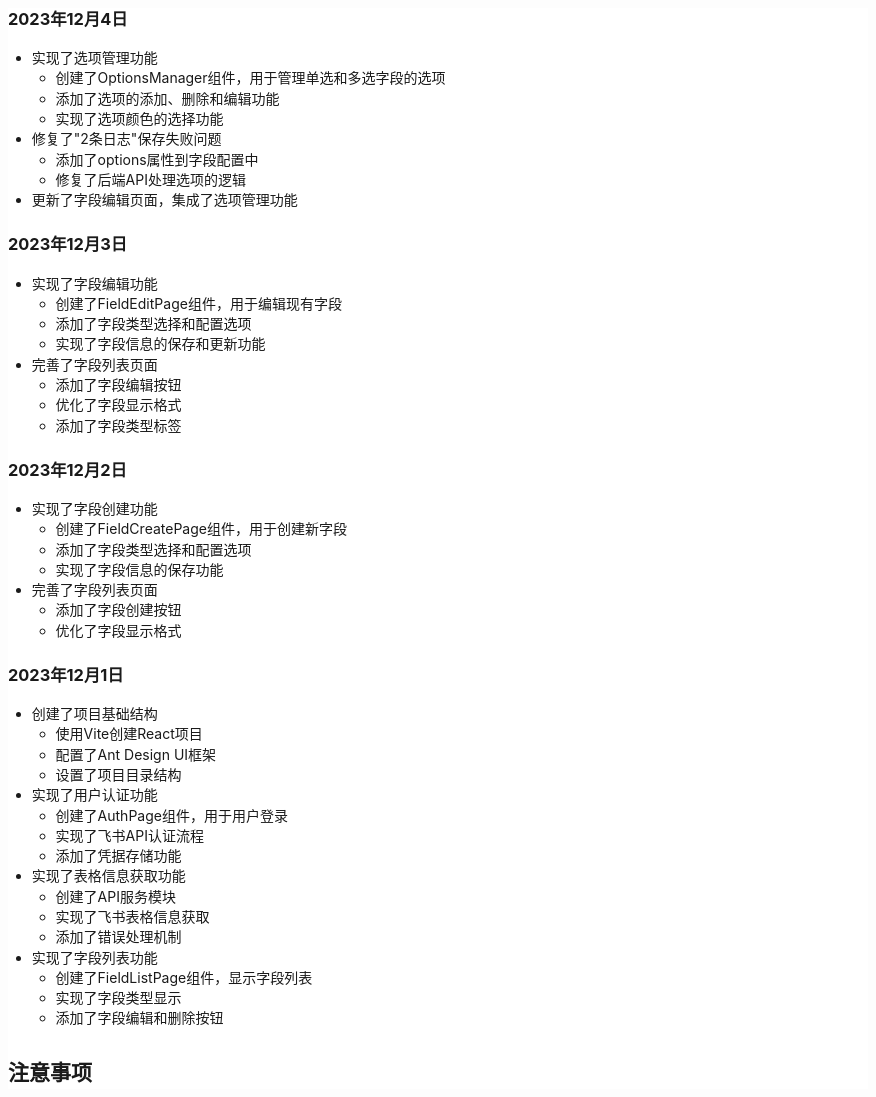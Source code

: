 ### 2023年12月4日
- 实现了选项管理功能
  - 创建了OptionsManager组件，用于管理单选和多选字段的选项
  - 添加了选项的添加、删除和编辑功能
  - 实现了选项颜色的选择功能
- 修复了"2条日志"保存失败问题
  - 添加了options属性到字段配置中
  - 修复了后端API处理选项的逻辑
- 更新了字段编辑页面，集成了选项管理功能

### 2023年12月3日
- 实现了字段编辑功能
  - 创建了FieldEditPage组件，用于编辑现有字段
  - 添加了字段类型选择和配置选项
  - 实现了字段信息的保存和更新功能
- 完善了字段列表页面
  - 添加了字段编辑按钮
  - 优化了字段显示格式
  - 添加了字段类型标签

### 2023年12月2日
- 实现了字段创建功能
  - 创建了FieldCreatePage组件，用于创建新字段
  - 添加了字段类型选择和配置选项
  - 实现了字段信息的保存功能
- 完善了字段列表页面
  - 添加了字段创建按钮
  - 优化了字段显示格式

### 2023年12月1日
- 创建了项目基础结构
  - 使用Vite创建React项目
  - 配置了Ant Design UI框架
  - 设置了项目目录结构
- 实现了用户认证功能
  - 创建了AuthPage组件，用于用户登录
  - 实现了飞书API认证流程
  - 添加了凭据存储功能
- 实现了表格信息获取功能
  - 创建了API服务模块
  - 实现了飞书表格信息获取
  - 添加了错误处理机制
- 实现了字段列表功能
  - 创建了FieldListPage组件，显示字段列表
  - 实现了字段类型显示
  - 添加了字段编辑和删除按钮

## 注意事项
